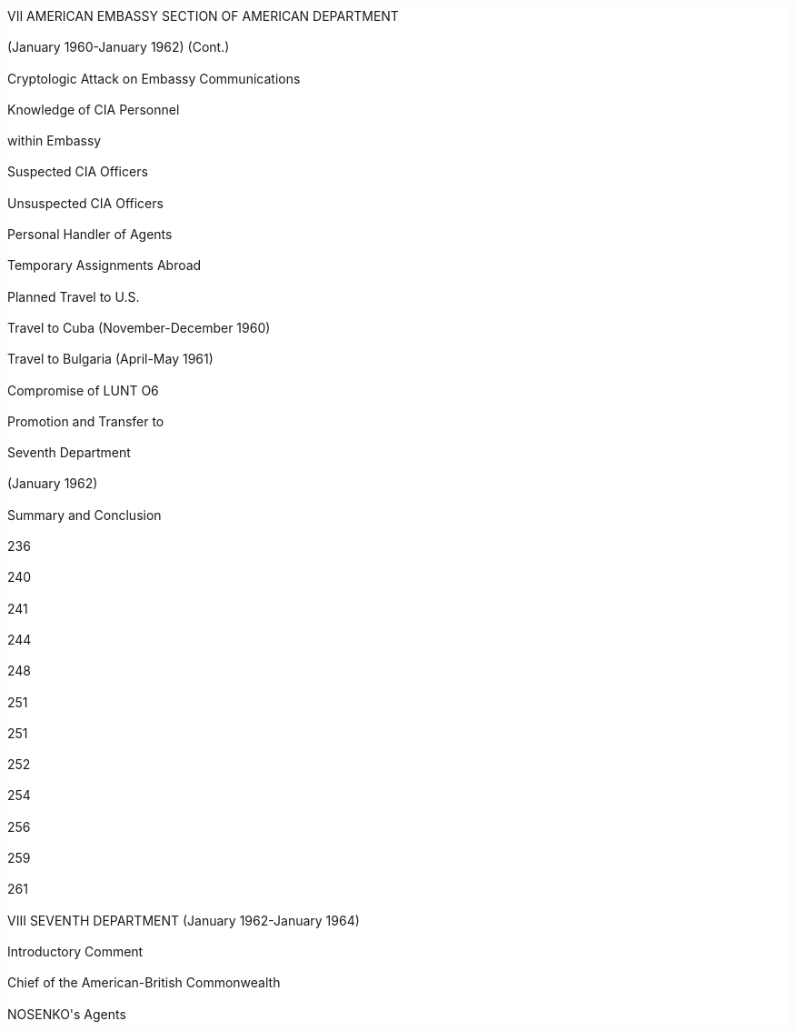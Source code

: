 VII AMERICAN EMBASSY SECTION OF AMERICAN DEPARTMENT

(January 1960-January 1962) (Cont.)

Cryptologic Attack on Embassy Communications

Knowledge of CIA Personnel

within Embassy

Suspected CIA Officers

Unsuspected CIA Officers

Personal Handler of Agents

Temporary Assignments Abroad

Planned Travel to U.S.

Travel to Cuba (November-December 1960)

Travel to Bulgaria (April-May 1961)

Compromise of LUNT O6

Promotion and Transfer to

Seventh Department

(January 1962)

Summary and Conclusion

236

240

241

244

248

251

251

252

254

256

259

261

VIII SEVENTH DEPARTMENT (January 1962-January 1964)

Introductory Comment

Chief of the American-British Commonwealth

NOSENKO's Agents

